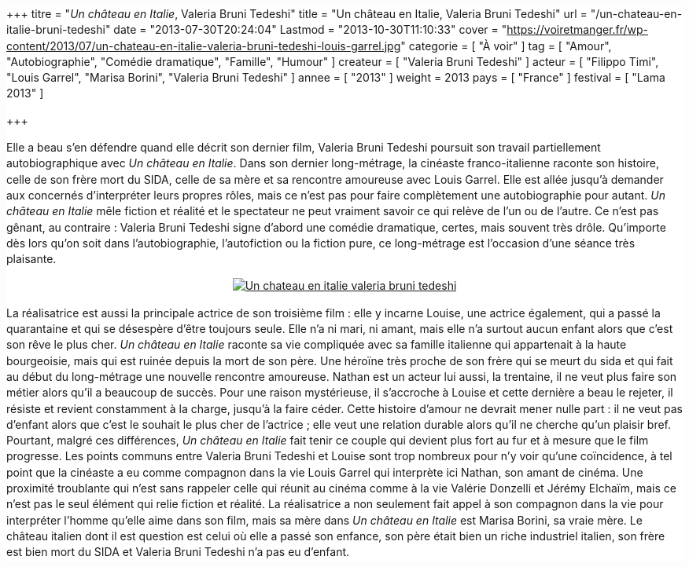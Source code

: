 +++
titre = "<em>Un château en Italie</em>, Valeria Bruni Tedeshi"
title = "Un château en Italie, Valeria Bruni Tedeshi"
url = "/un-chateau-en-italie-bruni-tedeshi"
date = "2013-07-30T20:24:04"
Lastmod = "2013-10-30T11:10:33"
cover = "https://voiretmanger.fr/wp-content/2013/07/un-chateau-en-italie-valeria-bruni-tedeshi-louis-garrel.jpg"
categorie = [ "À voir" ]
tag = [ "Amour", "Autobiographie", "Comédie dramatique", "Famille", "Humour" ]
createur = [ "Valeria Bruni Tedeshi" ]
acteur = [ "Filippo Timi", "Louis Garrel", "Marisa Borini", "Valeria Bruni Tedeshi" ]
annee = [ "2013" ]
weight = 2013
pays = [ "France" ]
festival = [ "Lama 2013" ]

+++

<p>Elle a beau s&rsquo;en défendre quand elle décrit son dernier film, Valeria Bruni Tedeshi poursuit son travail partiellement autobiographique avec <em>Un château en Italie</em>. Dans son dernier long-métrage, la cinéaste franco-italienne raconte son histoire, celle de son frère mort du SIDA, celle de sa mère et sa rencontre amoureuse avec Louis Garrel. Elle est allée jusqu&rsquo;à demander aux concernés d&rsquo;interpréter leurs propres rôles, mais ce n&rsquo;est pas pour faire complètement une autobiographie pour autant. <em>Un château en Italie</em> mêle fiction et réalité et le spectateur ne peut vraiment savoir ce qui relève de l&rsquo;un ou de l&rsquo;autre. Ce n&rsquo;est pas gênant, au contraire : Valeria Bruni Tedeshi signe d&rsquo;abord une comédie dramatique, certes, mais souvent très drôle. Qu&rsquo;importe dès lors qu&rsquo;on soit dans l&rsquo;autobiographie, l&rsquo;autofiction ou la fiction pure, ce long-métrage est l&rsquo;occasion d&rsquo;une séance très plaisante.</p>
<div style="text-align:center;"><a href="http://www.allocine.fr/film/fichefilm_gen_cfilm=203925.html"><img class="aligncenter" src="https://voiretmanger.fr/wp-content/2013/07/un-chateau-en-italie-valeria-bruni-tedeschi.jpg" alt="Un chateau en italie valeria bruni tedeshi" title="un-chateau-en-italie-valeria-bruni-tedeshi.jpg" width="100%" /></a></div>
<p>La réalisatrice est aussi la principale actrice de son troisième film : elle y incarne Louise, une actrice également, qui a passé la quarantaine et qui se désespère d&rsquo;être toujours seule. Elle n&rsquo;a ni mari, ni amant, mais elle n&rsquo;a surtout aucun enfant alors que c&rsquo;est son rêve le plus cher. <em>Un château en Italie</em> raconte sa vie compliquée avec sa famille italienne qui appartenait à la haute bourgeoisie, mais qui est ruinée depuis la mort de son père. Une héroïne très proche de son frère qui se meurt du sida et qui fait au début du long-métrage une nouvelle rencontre amoureuse. Nathan est un acteur lui aussi, la trentaine, il ne veut plus faire son métier alors qu&rsquo;il a beaucoup de succès. Pour une raison mystérieuse, il s&rsquo;accroche à Louise et cette dernière a beau le rejeter, il résiste et revient constamment à la charge, jusqu&rsquo;à la faire céder. Cette histoire d&rsquo;amour ne devrait mener nulle part : il ne veut pas d&rsquo;enfant alors que c&rsquo;est le souhait le plus cher de l&rsquo;actrice ; elle veut une relation durable alors qu&rsquo;il ne cherche qu&rsquo;un plaisir bref. Pourtant, malgré ces différences, <em>Un château en Italie</em> fait tenir ce couple qui devient plus fort au fur et à mesure que le film progresse. Les points communs entre Valeria Bruni Tedeshi et Louise sont trop nombreux pour n&rsquo;y voir qu&rsquo;une coïncidence, à tel point que la cinéaste a eu comme compagnon dans la vie Louis Garrel qui interprète ici Nathan, son amant de cinéma. Une proximité troublante qui n&rsquo;est sans rappeler celle qui réunit au cinéma comme à la vie Valérie Donzelli et Jérémy Elchaïm, mais ce n&rsquo;est pas le seul élément qui relie fiction et réalité. La réalisatrice a non seulement fait appel à son compagnon dans la vie pour interpréter l&rsquo;homme qu&rsquo;elle aime dans son film, mais sa mère dans <em>Un château en Italie</em> est Marisa Borini, sa vraie mère. Le château italien dont il est question est celui où elle a passé son enfance, son père était bien un riche industriel italien, son frère est bien mort du SIDA et Valeria Bruni Tedeshi n&rsquo;a pas eu d&rsquo;enfant. </p>